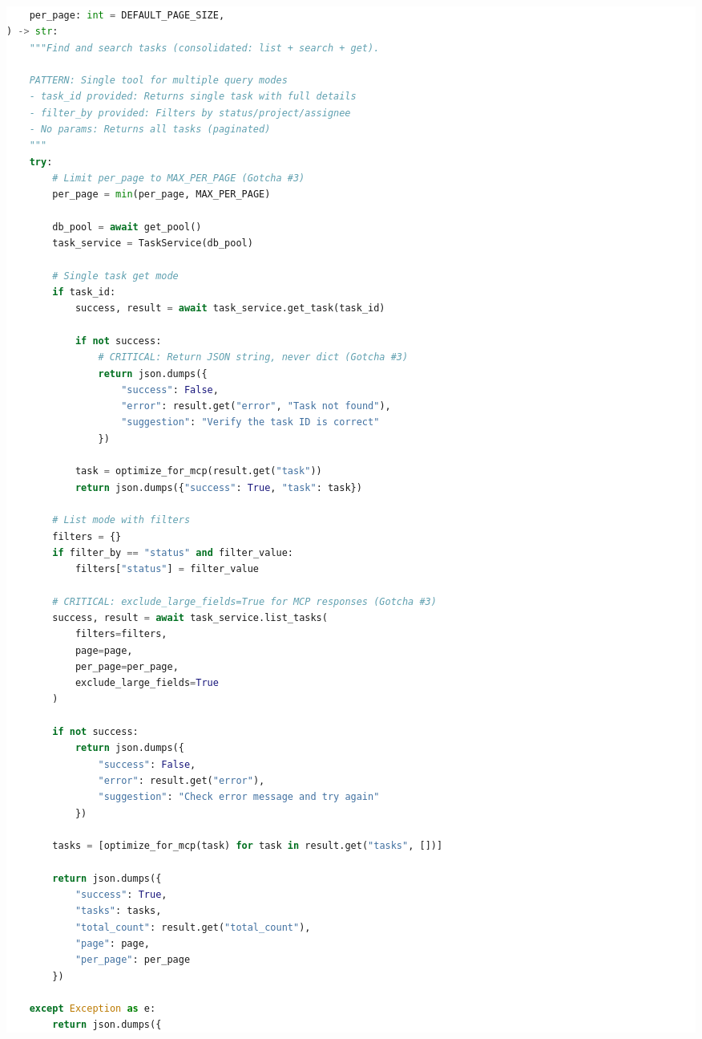 ```python
    per_page: int = DEFAULT_PAGE_SIZE,
) -> str:
    """Find and search tasks (consolidated: list + search + get).

    PATTERN: Single tool for multiple query modes
    - task_id provided: Returns single task with full details
    - filter_by provided: Filters by status/project/assignee
    - No params: Returns all tasks (paginated)
    """
    try:
        # Limit per_page to MAX_PER_PAGE (Gotcha #3)
        per_page = min(per_page, MAX_PER_PAGE)

        db_pool = await get_pool()
        task_service = TaskService(db_pool)

        # Single task get mode
        if task_id:
            success, result = await task_service.get_task(task_id)

            if not success:
                # CRITICAL: Return JSON string, never dict (Gotcha #3)
                return json.dumps({
                    "success": False,
                    "error": result.get("error", "Task not found"),
                    "suggestion": "Verify the task ID is correct"
                })

            task = optimize_for_mcp(result.get("task"))
            return json.dumps({"success": True, "task": task})

        # List mode with filters
        filters = {}
        if filter_by == "status" and filter_value:
            filters["status"] = filter_value

        # CRITICAL: exclude_large_fields=True for MCP responses (Gotcha #3)
        success, result = await task_service.list_tasks(
            filters=filters,
            page=page,
            per_page=per_page,
            exclude_large_fields=True
        )

        if not success:
            return json.dumps({
                "success": False,
                "error": result.get("error"),
                "suggestion": "Check error message and try again"
            })

        tasks = [optimize_for_mcp(task) for task in result.get("tasks", [])]

        return json.dumps({
            "success": True,
            "tasks": tasks,
            "total_count": result.get("total_count"),
            "page": page,
            "per_page": per_page
        })

    except Exception as e:
        return json.dumps({
```